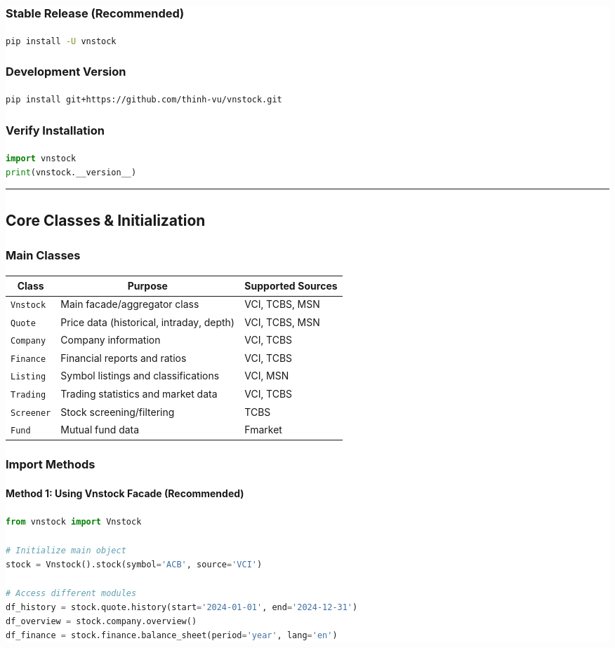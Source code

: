 ### Stable Release (Recommended)

```bash
pip install -U vnstock
```

### Development Version

```bash
pip install git+https://github.com/thinh-vu/vnstock.git
```

### Verify Installation

```python
import vnstock
print(vnstock.__version__)
```

---

## Core Classes & Initialization

### Main Classes

| Class | Purpose | Supported Sources |
|-------|---------|------------------|
| `Vnstock` | Main facade/aggregator class | VCI, TCBS, MSN |
| `Quote` | Price data (historical, intraday, depth) | VCI, TCBS, MSN |
| `Company` | Company information | VCI, TCBS |
| `Finance` | Financial reports and ratios | VCI, TCBS |
| `Listing` | Symbol listings and classifications | VCI, MSN |
| `Trading` | Trading statistics and market data | VCI, TCBS |
| `Screener` | Stock screening/filtering | TCBS |
| `Fund` | Mutual fund data | Fmarket |

### Import Methods

#### Method 1: Using Vnstock Facade (Recommended)

```python
from vnstock import Vnstock

# Initialize main object
stock = Vnstock().stock(symbol='ACB', source='VCI')

# Access different modules
df_history = stock.quote.history(start='2024-01-01', end='2024-12-31')
df_overview = stock.company.overview()
df_finance = stock.finance.balance_sheet(period='year', lang='en')
```
